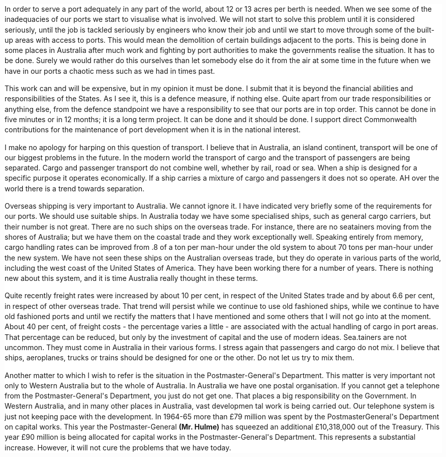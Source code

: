 In order to serve a port adequately in any part of the world, about 12 or 13 acres per berth is needed. When we see some of the inadequacies of our ports we start to visualise what is involved. We will not start to solve this problem until it is considered seriously, until the job is tackled seriously by engineers who know their job and until we start to move through some of the built-up areas with access to ports. This would mean the demolition of certain buildings adjacent to the ports. This is being done in some places in Australia after much work and fighting by port authorities to make the governments realise the situation. It has to be done. Surely we would rather do this ourselves than let somebody else do it from the air at some time in the future when we have in our ports a chaotic mess such as we had in times past. 

This work can and will be expensive, but in my opinion it must be done. I submit that it is beyond the financial abilities and responsibilities of the States. As I see it, this is a defence measure, if nothing else. Quite apart from our trade responsibilities or anything else, from the defence standpoint we have a responsibility to see that our ports are in top order. This cannot be done in five minutes or in 12 months; it is a long term project. It can be done and it should be done. I support direct Commonwealth contributions for the maintenance of port development when it is in the national interest. 

I make no apology for harping on this question of transport. I believe that in Australia, an island continent, transport will be one of our biggest problems in the future. In the modern world the transport of cargo and the transport of passengers are being separated. Cargo and passenger transport do not combine well, whether by rail, road or sea. When a ship is designed for a specific purpose it operates economically. If a ship carries a mixture of cargo and passengers it does not so operate. AH over the world there is a trend towards separation. 

Overseas shipping is very important to Australia. We cannot ignore it. I have indicated very briefly some of the requirements for our ports. We should use suitable ships. In Australia today we have some specialised ships, such as general cargo carriers, but their number is not great. There are no such ships on the overseas trade. For instance, there are no seatainers moving from the shores of Australia; but we have them on the coastal trade and they work exceptionally well. Speaking entirely from memory, cargo handling rates can be improved from .8 of a ton per man-hour under the old system to about 70 tons per man-hour under the new system. We have not seen these ships on the Australian overseas trade, but they do operate in various parts of the world, including the west coast of the United States of America. They have been working there for a number of years. There is nothing new about this system, and it is time Australia really thought in these terms. 

Quite recently freight rates were increased by about 10 per cent, in respect of the United States trade and by about 6.6 per cent, in respect of other overseas trade. That trend will persist while we continue to use old fashioned ships, while we continue to have old fashioned ports and until we rectify the matters that I have mentioned and some others that I will not go into at the moment. About 40 per cent, of freight costs - the percentage varies a little - are associated with the actual handling of cargo in port areas. That percentage can be reduced, but only by the investment of capital and the use of modern ideas. Sea.tainers are not uncommon. They must come in Australia in their various forms. I stress again that passengers and cargo do not mix. I believe that ships, aeroplanes, trucks or trains should be designed for one or the other. Do not let us try to mix them. 

Another matter to which I wish to refer is the situation in the Postmaster-General's Department. This matter is very important not only to Western Australia but to the whole of Australia. In Australia we have one postal organisation. If you cannot get a telephone from the Postmaster-General's Department, you just do not get one. That places a big responsibility on the Government. In Western Australia, and in many other places in Australia, vast developmen tal work is being carried out. Our telephone system is just not keeping pace with the development. In 1964-65 more than £79 million was spent by the PostmasterGeneral's Department on capital works. This year the Postmaster-General  **(Mr. Hulme)**  has squeezed an additional £10,318,000 out of the Treasury. This year £90 million is being allocated for capital works in the Postmaster-General's Department. This represents a substantial increase. However, it will not cure the problems that we have today. 
